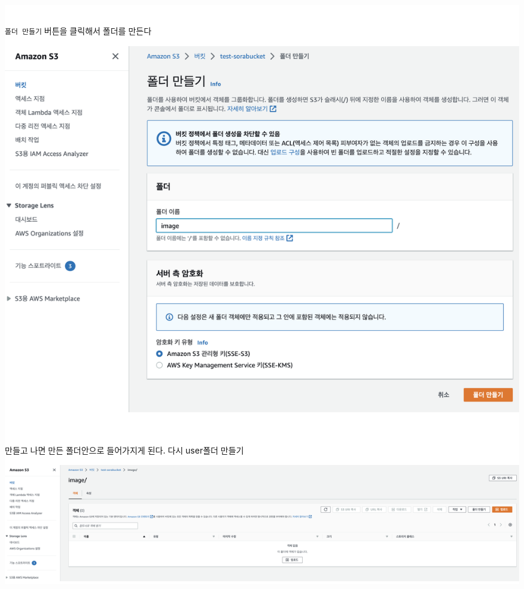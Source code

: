 <br>

`폴더 만들기` 버튼을 클릭해서 폴더를 만든다

![s3](/assets/img/2023-02-14/23.png)

<br>

만들고 나면 만든 폴더안으로 들어가지게 된다. 다시 user폴더 만들기

![s3](/assets/img/2023-02-14/24.png)
